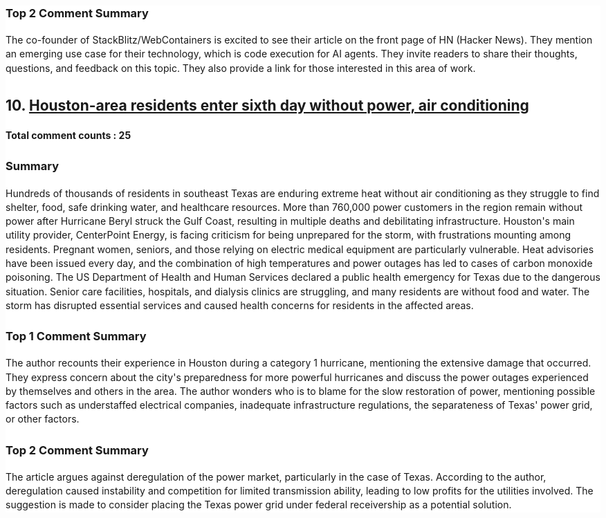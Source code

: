 ### Top 2 Comment Summary

 The co-founder of StackBlitz/WebContainers is excited to see their article on the front page of HN (Hacker News). They mention an emerging use case for their technology, which is code execution for AI agents. They invite readers to share their thoughts, questions, and feedback on this topic. They also provide a link for those interested in this area of work.

## 10. [Houston-area residents enter sixth day without power, air conditioning](https://news.ycombinator.com/item?id=40954800)

**Total comment counts : 25**

### Summary

 Hundreds of thousands of residents in southeast Texas are enduring extreme heat without air conditioning as they struggle to find shelter, food, safe drinking water, and healthcare resources. More than 760,000 power customers in the region remain without power after Hurricane Beryl struck the Gulf Coast, resulting in multiple deaths and debilitating infrastructure. Houston's main utility provider, CenterPoint Energy, is facing criticism for being unprepared for the storm, with frustrations mounting among residents. Pregnant women, seniors, and those relying on electric medical equipment are particularly vulnerable. Heat advisories have been issued every day, and the combination of high temperatures and power outages has led to cases of carbon monoxide poisoning. The US Department of Health and Human Services declared a public health emergency for Texas due to the dangerous situation. Senior care facilities, hospitals, and dialysis clinics are struggling, and many residents are without food and water. The storm has disrupted essential services and caused health concerns for residents in the affected areas.

### Top 1 Comment Summary

 The author recounts their experience in Houston during a category 1 hurricane, mentioning the extensive damage that occurred. They express concern about the city's preparedness for more powerful hurricanes and discuss the power outages experienced by themselves and others in the area. The author wonders who is to blame for the slow restoration of power, mentioning possible factors such as understaffed electrical companies, inadequate infrastructure regulations, the separateness of Texas' power grid, or other factors.

### Top 2 Comment Summary

 The article argues against deregulation of the power market, particularly in the case of Texas. According to the author, deregulation caused instability and competition for limited transmission ability, leading to low profits for the utilities involved. The suggestion is made to consider placing the Texas power grid under federal receivership as a potential solution.

